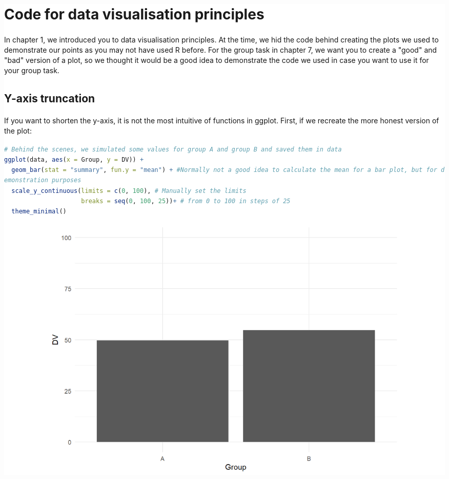 # Code for data visualisation principles



In chapter 1, we introduced you to data visualisation principles. At the time, we hid the code behind creating the plots we used to demonstrate our points as you may not have used R before. For the group task in chapter 7, we want you to create a "good" and "bad" version of a plot, so we thought it would be a good idea to demonstrate the code we used in case you want to use it for your group task. 

## Y-axis truncation

If you want to shorten the y-axis, it is not the most intuitive of functions in ggplot. First, if we recreate the more honest version of the plot: 




```r
# Behind the scenes, we simulated some values for group A and group B and saved them in data
ggplot(data, aes(x = Group, y = DV)) + 
  geom_bar(stat = "summary", fun.y = "mean") + #Normally not a good idea to calculate the mean for a bar plot, but for demonstration purposes
  scale_y_continuous(limits = c(0, 100), # Manually set the limits
                     breaks = seq(0, 100, 25))+ # from 0 to 100 in steps of 25
  theme_minimal()
```

<img src="08-ch8-customisation_files/figure-html/honest plot-1.png" width="80%" style="display: block; margin: auto;" />
